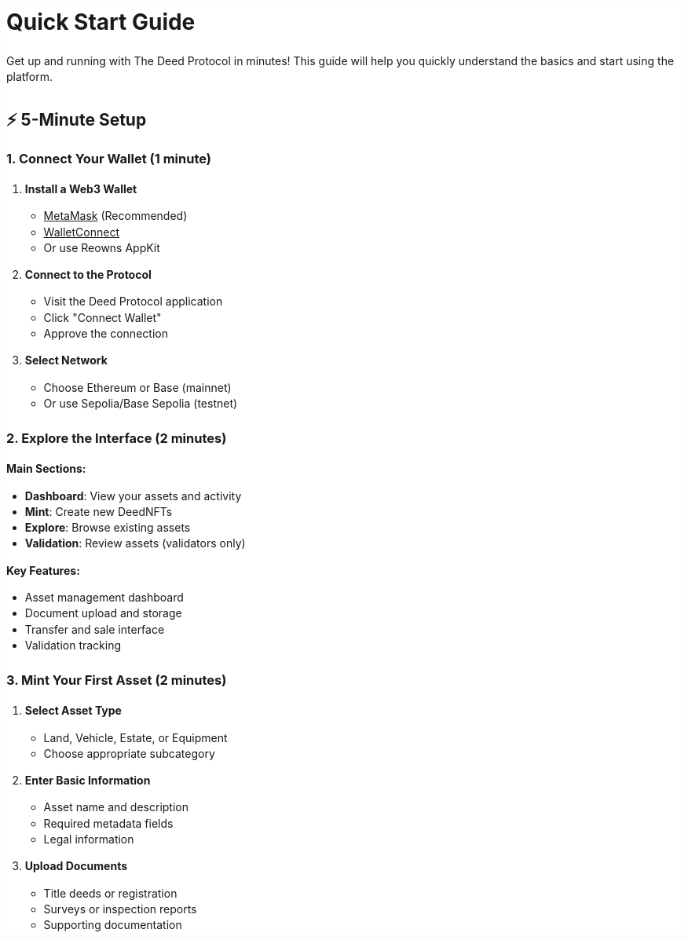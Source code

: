 # Quick Start Guide

Get up and running with The Deed Protocol in minutes! This guide will help you quickly understand the basics and start using the platform.

## ⚡ 5-Minute Setup

### 1. Connect Your Wallet (1 minute)

1. **Install a Web3 Wallet**
   - [MetaMask](https://metamask.io/) (Recommended)
   - [WalletConnect](https://walletconnect.com/)
   - Or use Reowns AppKit

2. **Connect to the Protocol**
   - Visit the Deed Protocol application
   - Click "Connect Wallet"
   - Approve the connection

3. **Select Network**
   - Choose Ethereum or Base (mainnet)
   - Or use Sepolia/Base Sepolia (testnet)

### 2. Explore the Interface (2 minutes)

**Main Sections:**
- **Dashboard**: View your assets and activity
- **Mint**: Create new DeedNFTs
- **Explore**: Browse existing assets
- **Validation**: Review assets (validators only)

**Key Features:**
- Asset management dashboard
- Document upload and storage
- Transfer and sale interface
- Validation tracking

### 3. Mint Your First Asset (2 minutes)

1. **Select Asset Type**
   - Land, Vehicle, Estate, or Equipment
   - Choose appropriate subcategory

2. **Enter Basic Information**
   - Asset name and description
   - Required metadata fields
   - Legal information

3. **Upload Documents**
   - Title deeds or registration
   - Surveys or inspection reports
   - Supporting documentation
